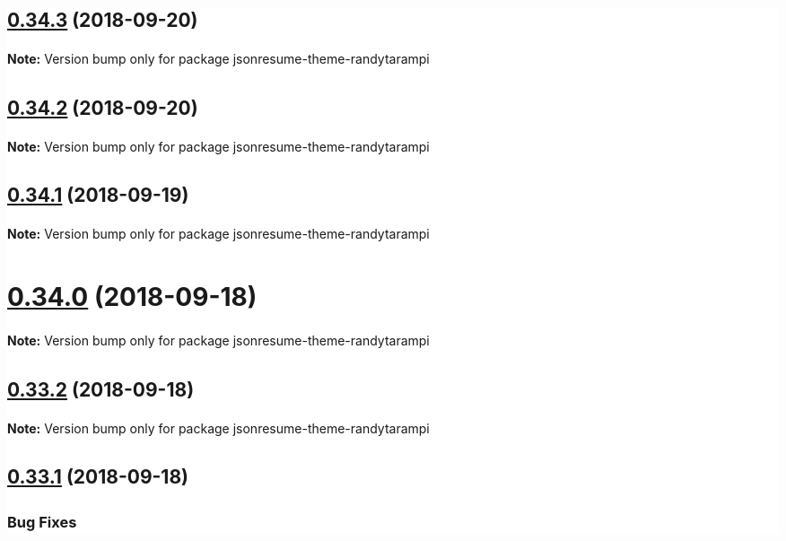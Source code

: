 



<a name="0.34.3"></a>
## [0.34.3](https://github.com/randytarampi/me/compare/v0.34.1...v0.34.3) (2018-09-20)

**Note:** Version bump only for package jsonresume-theme-randytarampi





<a name="0.34.2"></a>
## [0.34.2](https://github.com/randytarampi/me/compare/v0.34.1...v0.34.2) (2018-09-20)

**Note:** Version bump only for package jsonresume-theme-randytarampi





<a name="0.34.1"></a>
## [0.34.1](https://github.com/randytarampi/me/compare/v0.34.0...v0.34.1) (2018-09-19)

**Note:** Version bump only for package jsonresume-theme-randytarampi





<a name="0.34.0"></a>
# [0.34.0](https://github.com/randytarampi/me/compare/v0.33.2...v0.34.0) (2018-09-18)

**Note:** Version bump only for package jsonresume-theme-randytarampi





<a name="0.33.2"></a>
## [0.33.2](https://github.com/randytarampi/me/compare/v0.33.1...v0.33.2) (2018-09-18)

**Note:** Version bump only for package jsonresume-theme-randytarampi





<a name="0.33.1"></a>
## [0.33.1](https://github.com/randytarampi/me/compare/v0.33.0...v0.33.1) (2018-09-18)


### Bug Fixes
